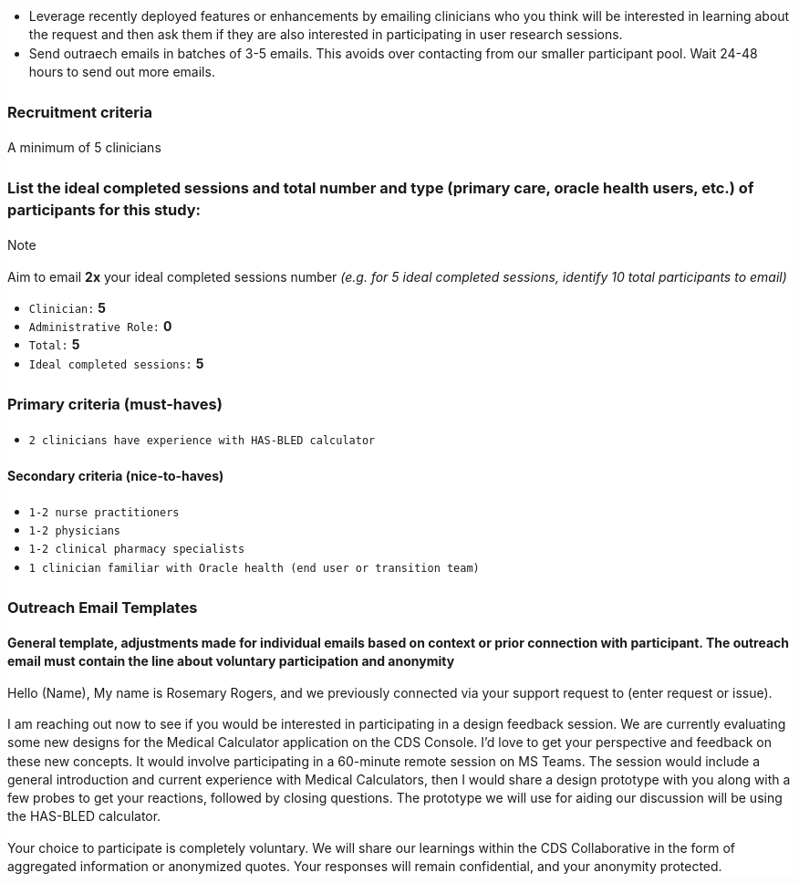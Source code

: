 - Leverage recently deployed features or enhancements by emailing clinicians who you think will be interested in learning about the request and then ask them if they are also interested in participating in user research sessions.
- Send outraech emails in batches of 3-5 emails. This avoids over contacting from our smaller participant pool. Wait 24-48 hours to send out more emails. 

### Recruitment criteria
A minimum of 5 clinicians

### List the ideal completed sessions and total number and type (primary care, oracle health users, etc.) of participants for this study:
> [!NOTE]
> Aim to email **2x** your ideal completed sessions number *(e.g. for 5 ideal completed sessions, identify 10 total participants to email)*


- `Clinician:` **5**
- `Administrative Role:` **0**
- `Total:` **5**
- `Ideal completed sessions:` **5**

### Primary criteria (must-haves)

- `2 clinicians have experience with HAS-BLED calculator`


#### Secondary criteria (nice-to-haves)

- `1-2 nurse practitioners`
- `1-2 physicians`
- `1-2 clinical pharmacy specialists`
- `1 clinician familiar with Oracle health (end user or transition team)`

### Outreach Email Templates
**General template, adjustments made for individual emails based on context or prior connection with participant. The outreach email must contain the line about voluntary participation and anonymity**

Hello (Name),
My name is Rosemary Rogers, and we previously connected via your support request to (enter request or issue). 

I am reaching out now to see if you would be interested in participating in a design feedback session. We are currently evaluating some new designs for the Medical Calculator application on the CDS Console. I’d love to get your perspective and feedback on these new concepts. It would involve participating in a 60-minute remote session on MS Teams. The session would include a general introduction and current experience with Medical Calculators, then I would share a design prototype with you along with a few probes to get your reactions, followed by closing questions. The prototype we will use for aiding our discussion will be using the HAS-BLED calculator. 

Your choice to participate is completely voluntary. We will share our learnings within the CDS Collaborative in the form of aggregated information or anonymized quotes. Your responses will remain confidential, and your anonymity protected.
